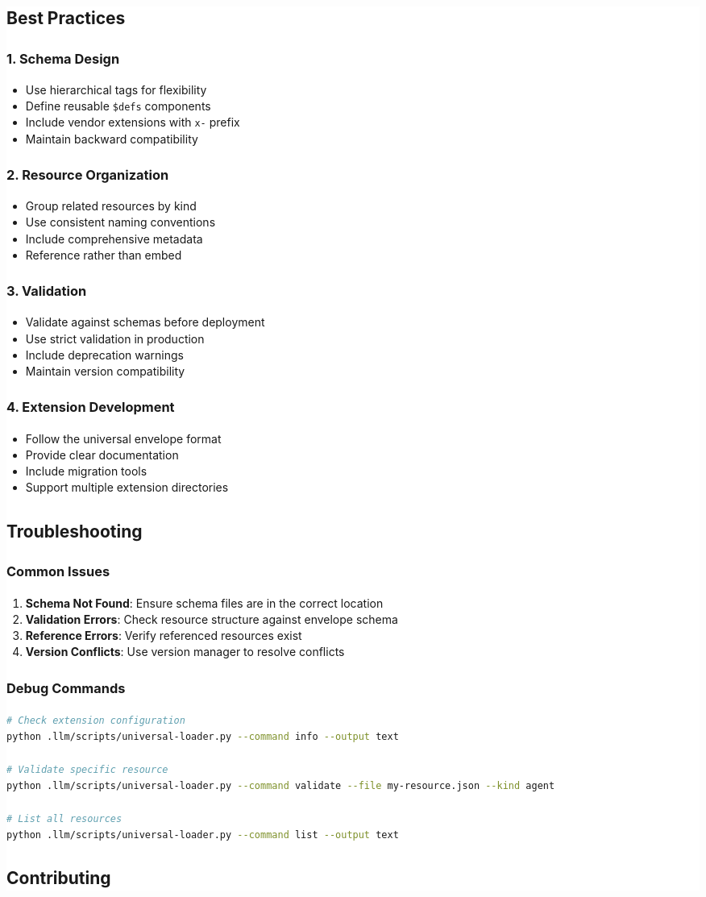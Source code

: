 ## Best Practices

### 1. Schema Design
- Use hierarchical tags for flexibility
- Define reusable `$defs` components
- Include vendor extensions with `x-` prefix
- Maintain backward compatibility

### 2. Resource Organization
- Group related resources by kind
- Use consistent naming conventions
- Include comprehensive metadata
- Reference rather than embed

### 3. Validation
- Validate against schemas before deployment
- Use strict validation in production
- Include deprecation warnings
- Maintain version compatibility

### 4. Extension Development
- Follow the universal envelope format
- Provide clear documentation
- Include migration tools
- Support multiple extension directories

## Troubleshooting

### Common Issues

1. **Schema Not Found**: Ensure schema files are in the correct location
2. **Validation Errors**: Check resource structure against envelope schema
3. **Reference Errors**: Verify referenced resources exist
4. **Version Conflicts**: Use version manager to resolve conflicts

### Debug Commands

```bash
# Check extension configuration
python .llm/scripts/universal-loader.py --command info --output text

# Validate specific resource
python .llm/scripts/universal-loader.py --command validate --file my-resource.json --kind agent

# List all resources
python .llm/scripts/universal-loader.py --command list --output text
```

## Contributing

